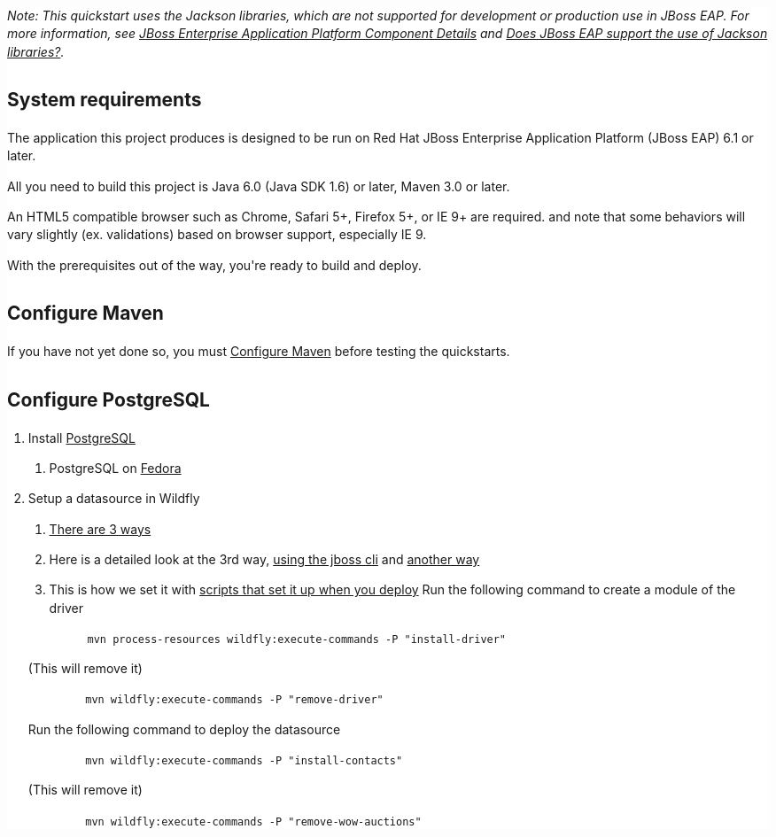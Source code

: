 _Note: This quickstart uses the Jackson libraries, which are not supported for development or production use in JBoss EAP. 
For more information, see [JBoss Enterprise Application Platform Component Details](https://access.redhat.com/articles/112673) 
and [Does JBoss EAP support the use of Jackson libraries?](https://access.redhat.com/articles/1265083)._


System requirements
-------------------

The application this project produces is designed to be run on Red Hat JBoss Enterprise Application Platform (JBoss EAP) 6.1 or later.

All you need to build this project is Java 6.0 (Java SDK 1.6) or later, Maven 3.0 or later.

An HTML5 compatible browser such as Chrome, Safari 5+, Firefox 5+, or IE 9+ are required. and note that some behaviors 
will vary slightly (ex. validations) based on browser support, especially IE 9.

With the prerequisites out of the way, you're ready to build and deploy.


Configure Maven
---------------

If you have not yet done so, you must [Configure Maven](https://github.com/jboss-developer/jboss-developer-shared-resources/blob/master/guides/CONFIGURE_MAVEN.md#configure-maven-to-build-and-deploy-the-quickstarts) before testing the quickstarts.


Configure PostgreSQL
--------------------

1. Install [PostgreSQL](http://www.postgresql.org/download/)
   1. PostgreSQL on [Fedora](https://fedoraproject.org/wiki/PostgreSQL)
2. Setup a datasource in Wildfly
   1. [There are 3 ways](http://www.deegeu.com/3-ways-to-add-a-datasource-to-wildfly-9/)
   2. Here is a detailed look at the 3rd way, [using the jboss cli](http://www.deegeu.com/3-ways-to-add-a-datasource-to-wildfly-9/) and [another way](http://www.nailedtothex.org/roller/kyle/entry/registering-postgresql-jdbc-driver-datasource)
   3. This is how we set it with [scripts that set it up when you deploy](http://www.radcortez.com/configure-jboss-wildfly-datasource-with-maven/)
      Run the following command to create a module of the driver

      			mvn process-resources wildfly:execute-commands -P "install-driver"

     (This will remove it)

     			mvn wildfly:execute-commands -P "remove-driver"

     Run the following command to deploy the datasource

     			mvn wildfly:execute-commands -P "install-contacts"

     (This will remove it)

     			mvn wildfly:execute-commands -P "remove-wow-auctions"
